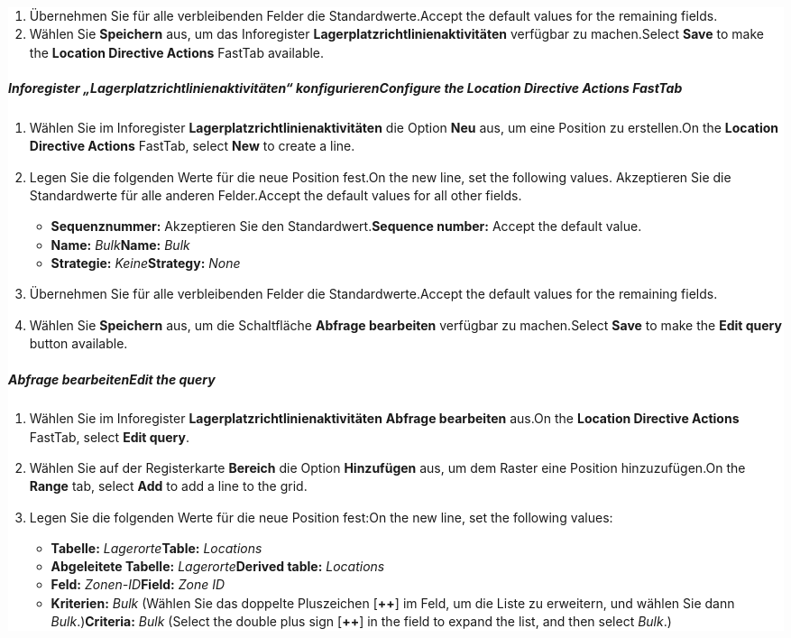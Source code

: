 1. <span data-ttu-id="47a9f-275">Übernehmen Sie für alle verbleibenden Felder die Standardwerte.</span><span class="sxs-lookup"><span data-stu-id="47a9f-275">Accept the default values for the remaining fields.</span></span>
1. <span data-ttu-id="47a9f-276">Wählen Sie **Speichern** aus, um das Inforegister **Lagerplatzrichtlinienaktivitäten** verfügbar zu machen.</span><span class="sxs-lookup"><span data-stu-id="47a9f-276">Select **Save** to make the **Location Directive Actions** FastTab available.</span></span>

##### <a name="configure-the-location-directive-actions-fasttab"></a><span data-ttu-id="47a9f-277">Inforegister „Lagerplatzrichtlinienaktivitäten“ konfigurieren</span><span class="sxs-lookup"><span data-stu-id="47a9f-277">Configure the Location Directive Actions FastTab</span></span>

1. <span data-ttu-id="47a9f-278">Wählen Sie im Inforegister **Lagerplatzrichtlinienaktivitäten** die Option **Neu** aus, um eine Position zu erstellen.</span><span class="sxs-lookup"><span data-stu-id="47a9f-278">On the **Location Directive Actions** FastTab, select **New** to create a line.</span></span>
1. <span data-ttu-id="47a9f-279">Legen Sie die folgenden Werte für die neue Position fest.</span><span class="sxs-lookup"><span data-stu-id="47a9f-279">On the new line, set the following values.</span></span> <span data-ttu-id="47a9f-280">Akzeptieren Sie die Standardwerte für alle anderen Felder.</span><span class="sxs-lookup"><span data-stu-id="47a9f-280">Accept the default values for all other fields.</span></span>

    - <span data-ttu-id="47a9f-281">**Sequenznummer:** Akzeptieren Sie den Standardwert.</span><span class="sxs-lookup"><span data-stu-id="47a9f-281">**Sequence number:** Accept the default value.</span></span>
    - <span data-ttu-id="47a9f-282">**Name:** _Bulk_</span><span class="sxs-lookup"><span data-stu-id="47a9f-282">**Name:** _Bulk_</span></span>
    - <span data-ttu-id="47a9f-283">**Strategie:** _Keine_</span><span class="sxs-lookup"><span data-stu-id="47a9f-283">**Strategy:** _None_</span></span>

1. <span data-ttu-id="47a9f-284">Übernehmen Sie für alle verbleibenden Felder die Standardwerte.</span><span class="sxs-lookup"><span data-stu-id="47a9f-284">Accept the default values for the remaining fields.</span></span>
1. <span data-ttu-id="47a9f-285">Wählen Sie **Speichern** aus, um die Schaltfläche **Abfrage bearbeiten** verfügbar zu machen.</span><span class="sxs-lookup"><span data-stu-id="47a9f-285">Select **Save** to make the **Edit query** button available.</span></span>

##### <a name="edit-the-query"></a><span data-ttu-id="47a9f-286">Abfrage bearbeiten</span><span class="sxs-lookup"><span data-stu-id="47a9f-286">Edit the query</span></span>

1. <span data-ttu-id="47a9f-287">Wählen Sie im Inforegister **Lagerplatzrichtlinienaktivitäten** **Abfrage bearbeiten** aus.</span><span class="sxs-lookup"><span data-stu-id="47a9f-287">On the **Location Directive Actions** FastTab, select **Edit query**.</span></span>
1. <span data-ttu-id="47a9f-288">Wählen Sie auf der Registerkarte **Bereich** die Option **Hinzufügen** aus, um dem Raster eine Position hinzuzufügen.</span><span class="sxs-lookup"><span data-stu-id="47a9f-288">On the **Range** tab, select **Add** to add a line to the grid.</span></span>
1. <span data-ttu-id="47a9f-289">Legen Sie die folgenden Werte für die neue Position fest:</span><span class="sxs-lookup"><span data-stu-id="47a9f-289">On the new line, set the following values:</span></span>

    - <span data-ttu-id="47a9f-290">**Tabelle:** *Lagerorte*</span><span class="sxs-lookup"><span data-stu-id="47a9f-290">**Table:** *Locations*</span></span>
    - <span data-ttu-id="47a9f-291">**Abgeleitete Tabelle:** *Lagerorte*</span><span class="sxs-lookup"><span data-stu-id="47a9f-291">**Derived table:** *Locations*</span></span>
    - <span data-ttu-id="47a9f-292">**Feld:** *Zonen-ID*</span><span class="sxs-lookup"><span data-stu-id="47a9f-292">**Field:** *Zone ID*</span></span>
    - <span data-ttu-id="47a9f-293">**Kriterien:** *Bulk* (Wählen Sie das doppelte Pluszeichen \[**++**\] im Feld, um die Liste zu erweitern, und wählen Sie dann *Bulk*.)</span><span class="sxs-lookup"><span data-stu-id="47a9f-293">**Criteria:** *Bulk* (Select the double plus sign \[**++**\] in the field to expand the list, and then select *Bulk*.)</span></span>
